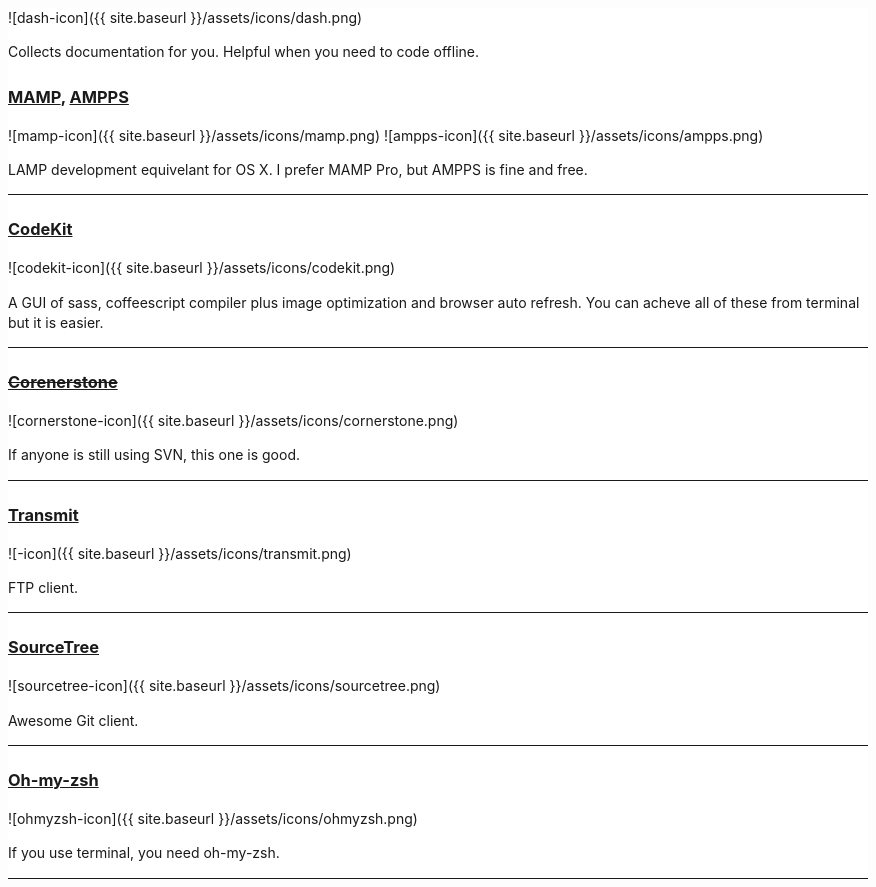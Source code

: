 ![dash-icon]({{ site.baseurl }}/assets/icons/dash.png)

Collects documentation for you. Helpful when you need to code offline.

### [MAMP][mamp], [AMPPS][ampps]

![mamp-icon]({{ site.baseurl }}/assets/icons/mamp.png)
![ampps-icon]({{ site.baseurl }}/assets/icons/ampps.png)

LAMP development equivelant for OS X. I prefer MAMP Pro, but AMPPS is fine and free.

---

### [CodeKit][codekit]

![codekit-icon]({{ site.baseurl }}/assets/icons/codekit.png)

A GUI of sass, coffeescript compiler plus image optimization and browser auto refresh. You can acheve all of these from terminal but it is easier.

---

### ~~[Corenerstone][cornerstone]~~

![cornerstone-icon]({{ site.baseurl }}/assets/icons/cornerstone.png)

If anyone is still using SVN, this one is good.

---

### [Transmit][transmit]

![-icon]({{ site.baseurl }}/assets/icons/transmit.png)

FTP client.

---

### [SourceTree][sourcetree]

![sourcetree-icon]({{ site.baseurl }}/assets/icons/sourcetree.png)

Awesome Git client.

---

### [Oh-my-zsh][zsh]

![ohmyzsh-icon]({{ site.baseurl }}/assets/icons/ohmyzsh.png)

If you use terminal, you need oh-my-zsh.

---

[actions]: http://getactionsapp.com
[air-server]: https://www.airserver.com
[ampps]: http://www.ampps.com
[anydo]: https://www.any.do
[app-cleaner]: https://freeMacsoft.net/appcleaner/
[atom]: https://atom.io
[bartender]: https://www.Macbartender.com
[bili]: http://biliMac.eqoe.cn
[blu-ray]: http://www.Macblurayplayer.com
[brackets]: http://brackets.io
[caffeine]: http://lightheadsw.com/caffeine/
[codekit]: https://incident57.com/codekit/
[cornerstone]: https://www.zennaware.com/cornerstone/index.php
[cot]: http://coteditor.com
[CSP]: http://www.clipstudio.net/en
[dash]: https://kapeli.com
[day-one]: http://dayoneapp.com
[dropbox]: https://www.dropbox.com
[duet]: http://www.duetdisplay.com
[FireAlpaca]: http://firealpaca.com/en
[Fluid]: http://fluidapp.com
[flux]: https://justgetflux.com
[HandBrake]: https://handbrake.fr
[Hider]: http://Macpaw.com/hider
[ia-writer]: https://ia.net/writer/Mac/
[ImageOptim]: https://imageoptim.com/Mac
[iStat Menus]: https://bjango.com/Mac/istatmenus/
[itsycal]: https://www.mowglii.com/itsycal/
[keka]: http://www.kekaosx.com/en/
[Leanote]: https://leanote.com
[MacDown]: http://Macdown.uranusjr.com
[MagicanRest]: https://itunes.apple.com/us/app/magicanrest/id634255909?mt=12
[MakeMKV]: http://www.makemkv.com
[mamp]: https://www.mamp.info/en/
[medibang]: http://medibangpaint.com/en/pc/
[MindNode]: https://mindnode.com
[Moom]: https://manytricks.com/moom/
[Movist]: https://itunes.apple.com/us/app/movist/id461788075?mt=12
[MPlayerX]: http://mplayerx.org
[OBS]: https://obsproject.com
[OfficeTime]: https://www.officetime.net
[Parallels Desktop]: http://www.parallels.com/products/desktop/
[Parcel]: https://parcelapp.net
[Paste]: http://pasteapp.me
[Path Finder]: http://www.cocoatech.com/pathfinder/
[Pencil]: http://pencil.evolus.vn
[Pocket]: https://getpocket.com/Mac/?a=Mac
[Poi]: https://github.com/poooi/poi
[popclip]: http://pilotmoon.com/popclip/
[quadro]: http://quadro.me
[RecordIt]: http://recordit.co
[Reeder]: http://reederapp.com/Mac/
[Simple Comic]: http://dancingtortoise.com/simplecomic/
[Sketch]: https://www.sketchapp.com
[Slack]: https://slack.com
[SleepTime]: https://itunes.apple.com/us/app/sleeptime/id465772885?mt=12
[sourcetree]: https://www.sourcetreeapp.com
[Splash Streamer]: http://www.splashtop.com
[sublime]: http://sublimetext.com
[Teamviewer]: https://www.teamviewer.com/en/download/Mac/
[things]: https://culturedcode.com/things/
[Transmission]: https://www.transmissionbt.com
[transmit]: https://panic.com/transmit/
[Tuxera]: https://www.tuxera.com/products/tuxera-ntfs-for-Mac/
[VLC]: http://www.videolan.org/vlc/download-Macosx.html
[vox]: http://coppertino.com
[vs-code]: https://code.visualstudio.com
[waste]: http://www.bumblebeesystems.com/wastenotime/
[XLD]: https://sourceforge.net/projects/xld/
[zsh]: https://github.com/robbyrussell/oh-my-zsh